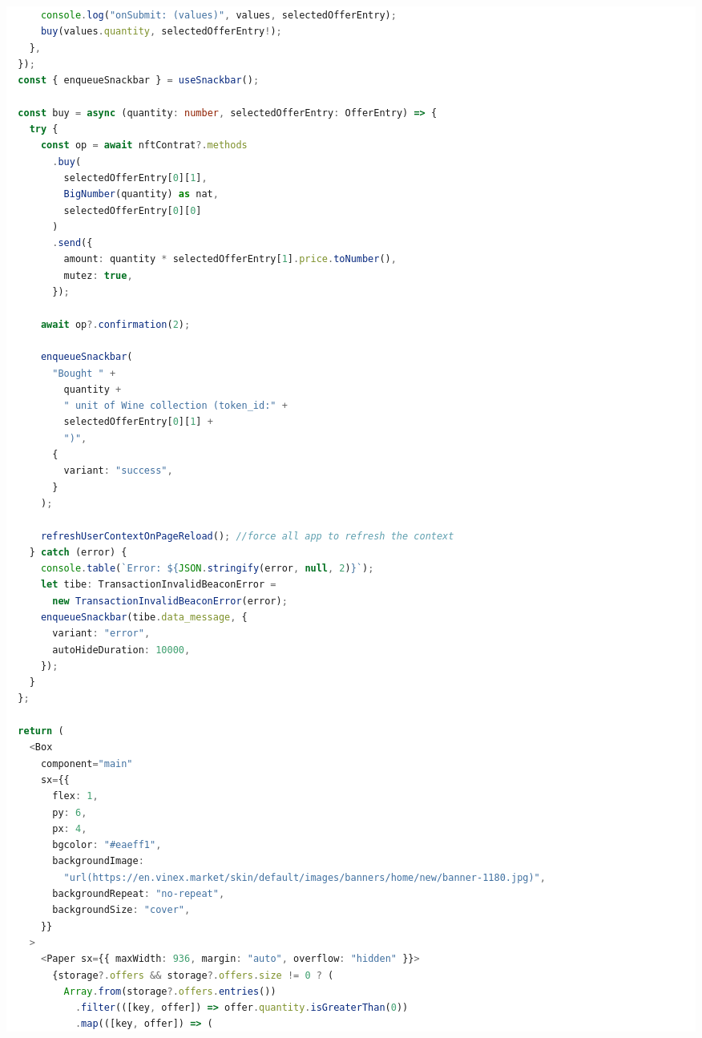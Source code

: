 ```typescript
      console.log("onSubmit: (values)", values, selectedOfferEntry);
      buy(values.quantity, selectedOfferEntry!);
    },
  });
  const { enqueueSnackbar } = useSnackbar();

  const buy = async (quantity: number, selectedOfferEntry: OfferEntry) => {
    try {
      const op = await nftContrat?.methods
        .buy(
          selectedOfferEntry[0][1],
          BigNumber(quantity) as nat,
          selectedOfferEntry[0][0]
        )
        .send({
          amount: quantity * selectedOfferEntry[1].price.toNumber(),
          mutez: true,
        });

      await op?.confirmation(2);

      enqueueSnackbar(
        "Bought " +
          quantity +
          " unit of Wine collection (token_id:" +
          selectedOfferEntry[0][1] +
          ")",
        {
          variant: "success",
        }
      );

      refreshUserContextOnPageReload(); //force all app to refresh the context
    } catch (error) {
      console.table(`Error: ${JSON.stringify(error, null, 2)}`);
      let tibe: TransactionInvalidBeaconError =
        new TransactionInvalidBeaconError(error);
      enqueueSnackbar(tibe.data_message, {
        variant: "error",
        autoHideDuration: 10000,
      });
    }
  };

  return (
    <Box
      component="main"
      sx={{
        flex: 1,
        py: 6,
        px: 4,
        bgcolor: "#eaeff1",
        backgroundImage:
          "url(https://en.vinex.market/skin/default/images/banners/home/new/banner-1180.jpg)",
        backgroundRepeat: "no-repeat",
        backgroundSize: "cover",
      }}
    >
      <Paper sx={{ maxWidth: 936, margin: "auto", overflow: "hidden" }}>
        {storage?.offers && storage?.offers.size != 0 ? (
          Array.from(storage?.offers.entries())
            .filter(([key, offer]) => offer.quantity.isGreaterThan(0))
            .map(([key, offer]) => (
```